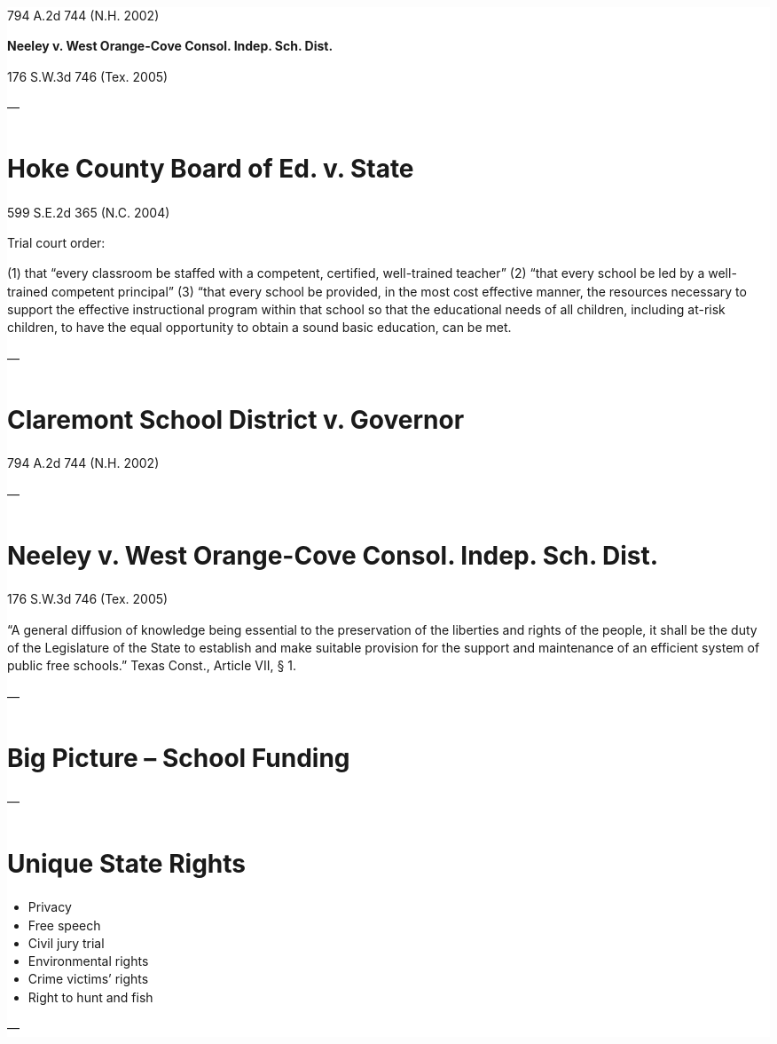 794 A.2d 744 (N.H. 2002)

**Neeley v. West Orange-Cove Consol. Indep. Sch. Dist.**

176 S.W.3d 746 (Tex. 2005)

—

# Hoke County Board of Ed. v. State
599 S.E.2d 365 (N.C. 2004)

Trial court order:

(1) that “every classroom be staffed with a competent, certified, well-trained teacher”
(2) “that every school be led by a well-trained competent principal”
(3) “that every school be provided, in the most cost effective manner, the resources necessary to support the effective instructional program within that school so that the educational needs of all children, including at-risk children, to have the equal opportunity to obtain a sound basic education, can be met.

—

# Claremont School District v. Governor
794 A.2d 744 (N.H. 2002)

—

# Neeley v. West Orange-Cove Consol. Indep. Sch. Dist.
176 S.W.3d 746 (Tex. 2005)

“A general diffusion of knowledge being essential to the preservation of the liberties and rights of the people, it shall be the duty of the Legislature of the State to establish and make suitable provision for the support and maintenance of an efficient system of public free schools.” Texas Const., Article VII, § 1.

—

# Big Picture – School Funding

—

# Unique State Rights

- Privacy
- Free speech
- Civil jury trial
- Environmental rights
- Crime victims’ rights
- Right to hunt and fish

—
